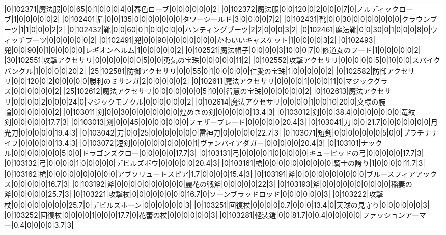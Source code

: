 |0|102371|魔法服|0|0|65|0|1|0|0|0|4|0|春色ローブ|0|0|0|0|0|0|2|
|0|102372|魔法服|0|0|120|0|2|0|0|0|7|0|ノルディックローブ|1|0|0|0|0|0|2|
|0|102401|盾|0|0|135|0|0|0|0|0|0|0|タワーシールド|3|0|0|0|0|7|2|
|0|102431|靴|0|0|30|0|0|0|0|0|0|0|クラウンブーツ|1|1|0|0|0|2|2|
|0|102432|靴|0|0|60|0|1|0|0|0|0|0|ハンティングブーツ|2|2|0|0|0|3|2|
|0|102461|魔法靴|0|0|30|0|1|0|0|0|8|0|ウィッチブーツ|0|0|0|0|0|0|2|
|0|102491|兜|0|0|90|0|0|0|0|0|0|0|かわいいキャスケット|1|0|0|0|0|3|2|
|0|102493|兜|0|0|90|0|1|0|0|0|0|0|レギオンヘルム|1|0|0|0|0|0|2|
|0|102521|魔法帽子|0|0|0|0|3|10|0|0|7|0|修道女のフード|1|0|0|0|0|0|2|
|30|102551|攻撃アクセサリ|0|0|0|0|0|0|0|5|0|0|勇気の宝珠|0|0|0|0|0|11|2|
|0|102552|攻撃アクセサリ|0|0|0|0|0|5|0|10|0|0|スパイクバングル|1|0|0|0|0|20|2|
|25|102581|防御アクセサリ|0|0|55|0|1|0|0|0|0|0|仁愛の宝珠|1|0|0|0|0|0|2|
|0|102582|防御アクセサリ|0|0|120|0|2|0|0|0|0|0|勝利のミサンガ|2|0|0|0|0|0|2|
|0|102611|魔法アクセサリ|0|0|0|0|1|0|0|0|11|0|マジックグラス|0|0|0|0|0|0|2|
|25|102612|魔法アクセサリ|0|0|0|0|0|0|0|5|10|0|智慧の宝珠|0|0|0|0|0|0|2|
|0|102613|魔法アクセサリ|0|0|0|0|2|0|0|0|24|0|マジックモノクル|0|0|0|0|0|0|2|
|0|102614|魔法アクセサリ|0|0|0|0|1|0|0|10|20|0|文様の腕輪|0|0|0|0|0|0|2|
|0|103011|剣|0|0|30|0|0|0|0|0|0|0|煌めきの剣|0|0|0|0|0|13.4|3|
|0|103012|剣|0|0|38.4|0|0|0|0|0|0|0|竜紋剣|0|0|0|0|0|17.7|3|
|0|103013|剣|0|0|45|0|0|0|0|0|0|0|フェザーブレード|0|0|0|0|0|20.4|3|
|0|103041|刀|0|0|21.7|0|0|0|0|0|0|0|月光刀|0|0|0|0|0|19.4|3|
|0|103042|刀|0|0|25|0|0|0|0|0|0|0|雷神刀|0|0|0|0|0|22.7|3|
|0|103071|短剣|0|0|0|0|0|0|0|5|0|0|プラチナナイフ|0|0|0|0|0|13.4|3|
|0|103072|短剣|0|0|0|0|0|0|0|0|0|1|ヴァンパイアダガー|0|0|0|0|0|20.4|3|
|0|103101|ナックル|0|0|0|0|0|0|0|5|0|0|ドラゴンズクロー|0|0|0|0|0|17.7|3|
|0|103131|弓|0|0|0|0|1|0|0|0|0|0|キューピッドの弓|0|0|0|0|0|17.7|3|
|0|103132|弓|0|0|0|0|1|0|0|0|0|0|デビルズボウ|0|0|0|0|0|20.4|3|
|0|103161|槍|0|0|0|0|0|0|0|0|0|0|騎士の誇り|1|0|0|0|0|11.7|3|
|0|103162|槍|0|0|0|0|0|0|0|0|0|0|アブソリュートスピア|1.7|0|0|0|0|15.4|3|
|0|103191|斧|0|0|0|0|0|0|0|0|0|0|ブルースフィアアックス|0|0|0|0|0|16.7|3|
|0|103192|斧|0|0|0|0|0|0|0|0|0|0|麗花の戦斧|0|0|0|0|0|22|3|
|0|103193|斧|0|0|0|0|0|0|0|0|0|0|稲妻の斧|0|0|0|0|0|25.7|3|
|0|103221|攻撃杖|0|0|0|0|0|0|0|0|16.7|0|ソーンブラッドロッド|0|0|0|0|0|0|3|
|0|103222|攻撃杖|0|0|0|0|0|0|0|0|25.7|0|デビルズホーン|0|0|0|0|0|0|3|
|0|103251|回復杖|0|0|0|0|0.7|0|0|0|13.4|0|天球の見守り|0|0|0|0|0|0|3|
|0|103252|回復杖|0|0|0|0|1|0|0|0|17.7|0|花蕾の杖|0|0|0|0|0|0|3|
|0|103281|軽装鎧|0|0|81.7|0|0.4|0|0|0|0|0|ファッションアーマー|0.4|0|0|0|0|3.7|3|